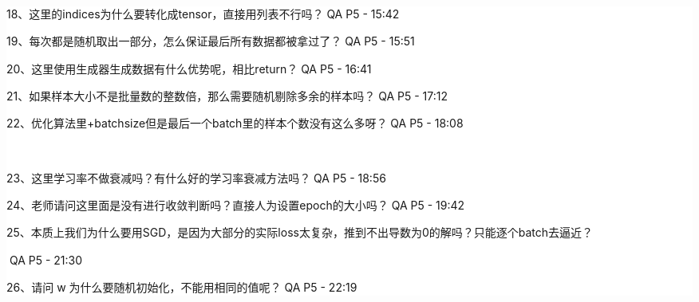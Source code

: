 



18、这里的indices为什么要转化成tensor，直接用列表不行吗？﻿
QA P5 - 15:42
﻿





19、每次都是随机取出一部分，怎么保证最后所有数据都被拿过了？﻿
QA P5 - 15:51
﻿





20、这里使用生成器生成数据有什么优势呢，相比return？﻿
QA P5 - 16:41
﻿





21、如果样本大小不是批量数的整数倍，那么需要随机剔除多余的样本吗？﻿
QA P5 - 17:12
﻿





22、优化算法里+batchsize但是最后一个batch里的样本个数没有这么多呀？﻿
QA P5 - 18:08
﻿



﻿

23、这里学习率不做衰减吗？有什么好的学习率衰减方法吗？﻿
QA P5 - 18:56
﻿





24、老师请问这里面是没有进行收敛判断吗？直接人为设置epoch的大小吗？﻿
QA P5 - 19:42
﻿





25、本质上我们为什么要用SGD，是因为大部分的实际loss太复杂，推到不出导数为0的解吗？只能逐个batch去逼近？

﻿
QA P5 - 21:30
﻿





26、请问 w 为什么要随机初始化，不能用相同的值呢？﻿
QA P5 - 22:19
﻿
